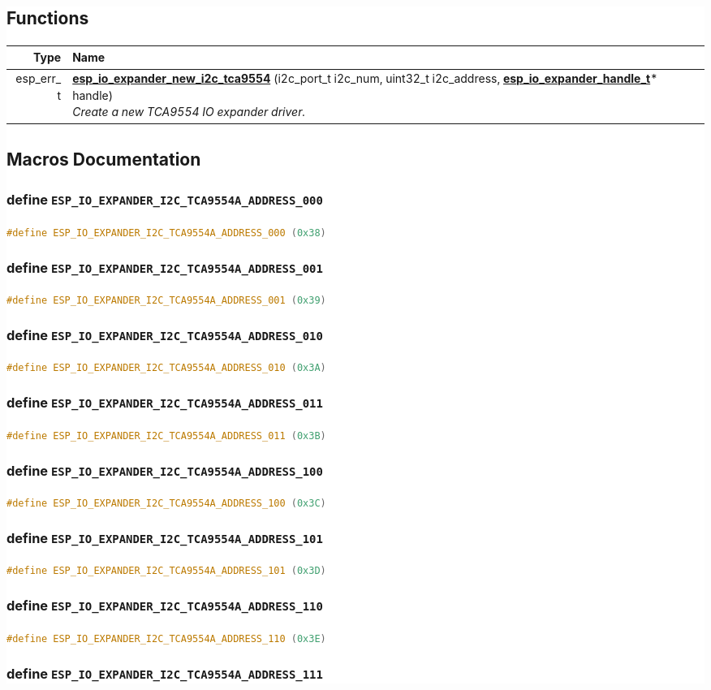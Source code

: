 
## Functions

| Type | Name |
| ---: | :--- |
|  esp\_err\_t | [**esp\_io\_expander\_new\_i2c\_tca9554**](#function-esp_io_expander_new_i2c_tca9554) (i2c\_port\_t i2c\_num, uint32\_t i2c\_address, [**esp\_io\_expander\_handle\_t**](#struct-esp_io_expander_s)\* handle) <br>_Create a new TCA9554 IO expander driver._ |


## Macros Documentation

### define `ESP_IO_EXPANDER_I2C_TCA9554A_ADDRESS_000`

```c
#define ESP_IO_EXPANDER_I2C_TCA9554A_ADDRESS_000 (0x38)
```

### define `ESP_IO_EXPANDER_I2C_TCA9554A_ADDRESS_001`

```c
#define ESP_IO_EXPANDER_I2C_TCA9554A_ADDRESS_001 (0x39)
```

### define `ESP_IO_EXPANDER_I2C_TCA9554A_ADDRESS_010`

```c
#define ESP_IO_EXPANDER_I2C_TCA9554A_ADDRESS_010 (0x3A)
```

### define `ESP_IO_EXPANDER_I2C_TCA9554A_ADDRESS_011`

```c
#define ESP_IO_EXPANDER_I2C_TCA9554A_ADDRESS_011 (0x3B)
```

### define `ESP_IO_EXPANDER_I2C_TCA9554A_ADDRESS_100`

```c
#define ESP_IO_EXPANDER_I2C_TCA9554A_ADDRESS_100 (0x3C)
```

### define `ESP_IO_EXPANDER_I2C_TCA9554A_ADDRESS_101`

```c
#define ESP_IO_EXPANDER_I2C_TCA9554A_ADDRESS_101 (0x3D)
```

### define `ESP_IO_EXPANDER_I2C_TCA9554A_ADDRESS_110`

```c
#define ESP_IO_EXPANDER_I2C_TCA9554A_ADDRESS_110 (0x3E)
```

### define `ESP_IO_EXPANDER_I2C_TCA9554A_ADDRESS_111`
